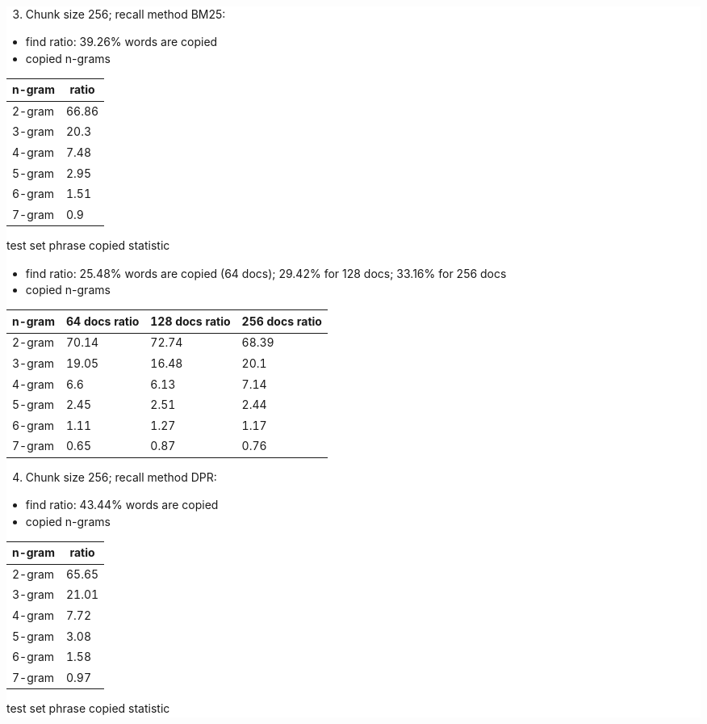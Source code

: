 3. Chunk size 256; recall method BM25:

* find ratio: 39.26% words are copied
* copied n-grams

| n-gram | ratio |
|--------|-------|
| 2-gram | 66.86 |
| 3-gram | 20.3  |
| 4-gram | 7.48  |
| 5-gram | 2.95  |
| 6-gram | 1.51  |
| 7-gram | 0.9   |

test set phrase copied statistic

* find ratio: 25.48% words are copied (64 docs); 29.42% for 128 docs; 33.16% for 256 docs
* copied n-grams

| n-gram | 64 docs ratio | 128 docs ratio | 256 docs ratio |
|--------|---------------|----------------|----------------|
| 2-gram | 70.14         | 72.74          | 68.39          |
| 3-gram | 19.05         | 16.48          | 20.1           |
| 4-gram | 6.6           | 6.13           | 7.14           |
| 5-gram | 2.45          | 2.51           | 2.44           | 
| 6-gram | 1.11          | 1.27           | 1.17           | 
| 7-gram | 0.65          | 0.87           | 0.76           |

4. Chunk size 256; recall method DPR:

* find ratio: 43.44% words are copied
* copied n-grams

| n-gram | ratio |
|--------|-------|
| 2-gram | 65.65 |
| 3-gram | 21.01 |
| 4-gram | 7.72  |
| 5-gram | 3.08  |
| 6-gram | 1.58  |
| 7-gram | 0.97  |

test set phrase copied statistic
